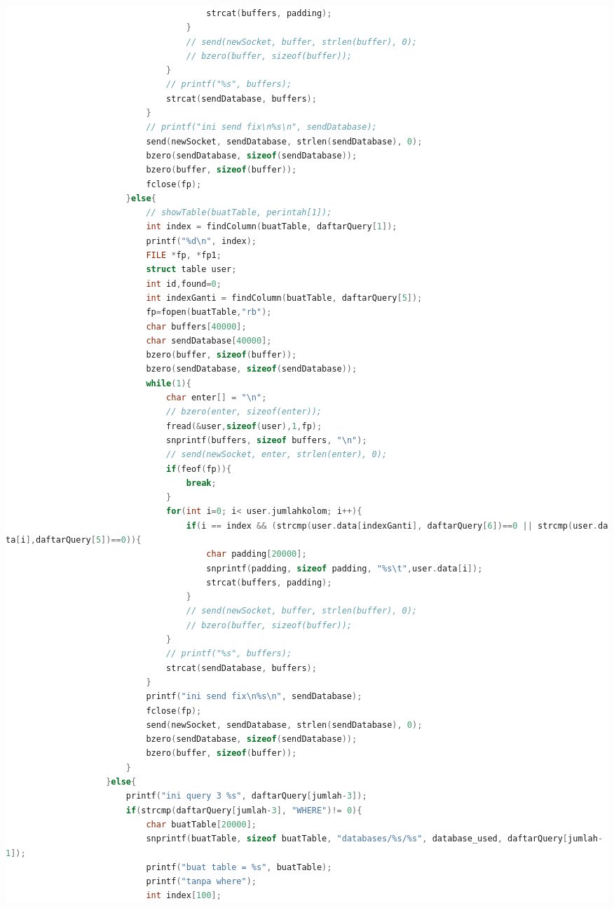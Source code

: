 ```c
                                        strcat(buffers, padding);
                                    }
                                    // send(newSocket, buffer, strlen(buffer), 0);
                                    // bzero(buffer, sizeof(buffer));
                                }
                                // printf("%s", buffers);
                                strcat(sendDatabase, buffers);
                            }
                            // printf("ini send fix\n%s\n", sendDatabase);
                            send(newSocket, sendDatabase, strlen(sendDatabase), 0);
                            bzero(sendDatabase, sizeof(sendDatabase));
                            bzero(buffer, sizeof(buffer));
                            fclose(fp);
                        }else{
                            // showTable(buatTable, perintah[1]);
                            int index = findColumn(buatTable, daftarQuery[1]);
                            printf("%d\n", index);
                            FILE *fp, *fp1;
                            struct table user;
                            int id,found=0;
                            int indexGanti = findColumn(buatTable, daftarQuery[5]);
                            fp=fopen(buatTable,"rb");
                            char buffers[40000];
                            char sendDatabase[40000];
                            bzero(buffer, sizeof(buffer));
                            bzero(sendDatabase, sizeof(sendDatabase));
                            while(1){	
                                char enter[] = "\n";
                                // bzero(enter, sizeof(enter));
                                fread(&user,sizeof(user),1,fp);
                                snprintf(buffers, sizeof buffers, "\n");
                                // send(newSocket, enter, strlen(enter), 0);
                                if(feof(fp)){
                                    break;
                                }
                                for(int i=0; i< user.jumlahkolom; i++){
                                    if(i == index && (strcmp(user.data[indexGanti], daftarQuery[6])==0 || strcmp(user.data[i],daftarQuery[5])==0)){
                                        char padding[20000];
                                        snprintf(padding, sizeof padding, "%s\t",user.data[i]);
                                        strcat(buffers, padding);
                                    }
                                    // send(newSocket, buffer, strlen(buffer), 0);
                                    // bzero(buffer, sizeof(buffer));
                                }
                                // printf("%s", buffers);
                                strcat(sendDatabase, buffers);
                            }
                            printf("ini send fix\n%s\n", sendDatabase);
                            fclose(fp);
                            send(newSocket, sendDatabase, strlen(sendDatabase), 0);
                            bzero(sendDatabase, sizeof(sendDatabase));
                            bzero(buffer, sizeof(buffer));
                        }
                    }else{
						printf("ini query 3 %s", daftarQuery[jumlah-3]);
						if(strcmp(daftarQuery[jumlah-3], "WHERE")!= 0){
							char buatTable[20000];
							snprintf(buatTable, sizeof buatTable, "databases/%s/%s", database_used, daftarQuery[jumlah-1]);
							printf("buat table = %s", buatTable);
							printf("tanpa where");
							int index[100];
```
